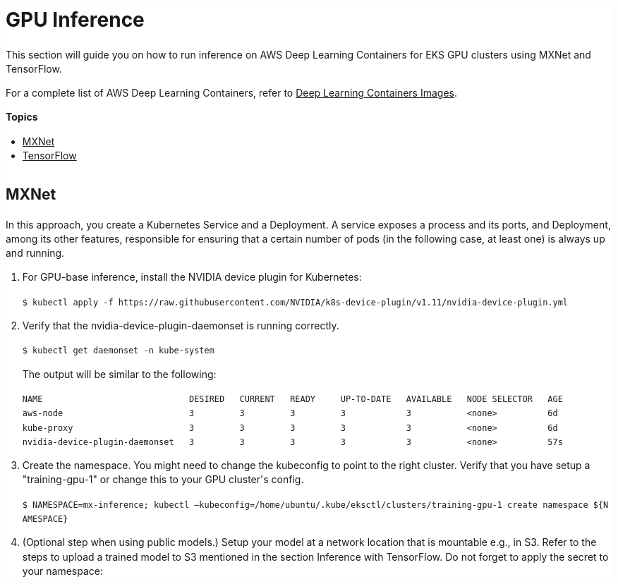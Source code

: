 # GPU Inference<a name="deep-learning-containers-eks-tutorials-gpu-inference"></a>

This section will guide you on how to run inference on AWS Deep Learning Containers for EKS GPU clusters using MXNet and TensorFlow\.

For a complete list of AWS Deep Learning Containers, refer to [Deep Learning Containers Images](deep-learning-containers-images.md)\. 

**Topics**
+ [MXNet](#deep-learning-containers-eks-tutorials-gpu-inference-mxnet)
+ [TensorFlow](#deep-learning-containers-eks-tutorials-gpu-inference-tf)

## MXNet<a name="deep-learning-containers-eks-tutorials-gpu-inference-mxnet"></a>

In this approach, you create a Kubernetes Service and a Deployment\. A service exposes a process and its ports, and Deployment, among its other features, responsible for ensuring that a certain number of pods \(in the following case, at least one\) is always up and running\.

1. For GPU\-base inference, install the NVIDIA device plugin for Kubernetes:

   ```
   $ kubectl apply -f https://raw.githubusercontent.com/NVIDIA/k8s-device-plugin/v1.11/nvidia-device-plugin.yml
   ```

1. Verify that the nvidia\-device\-plugin\-daemonset is running correctly\.

   ```
   $ kubectl get daemonset -n kube-system
   ```

   The output will be similar to the following:

   ```
   NAME                             DESIRED   CURRENT   READY     UP-TO-DATE   AVAILABLE   NODE SELECTOR   AGE
   aws-node                         3         3         3         3            3           <none>          6d
   kube-proxy                       3         3         3         3            3           <none>          6d
   nvidia-device-plugin-daemonset   3         3         3         3            3           <none>          57s
   ```

1. Create the namespace\. You might need to change the kubeconfig to point to the right cluster\. Verify that you have setup a "training\-gpu\-1" or change this to your GPU cluster's config\.

   ```
   $ NAMESPACE=mx-inference; kubectl —kubeconfig=/home/ubuntu/.kube/eksctl/clusters/training-gpu-1 create namespace ${NAMESPACE}
   ```

1. \(Optional step when using public models\.\) Setup your model at a network location that is mountable e\.g\., in S3\. Refer to the steps to upload a trained model to S3 mentioned in the section Inference with TensorFlow\. Do not forget to apply the secret to your namespace:

